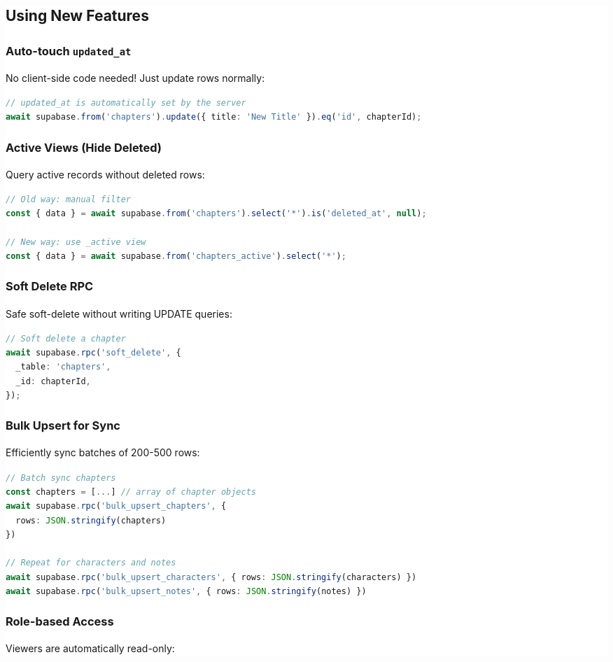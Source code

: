 ## Using New Features

### Auto-touch `updated_at`

No client-side code needed! Just update rows normally:

```ts
// updated_at is automatically set by the server
await supabase.from('chapters').update({ title: 'New Title' }).eq('id', chapterId);
```

### Active Views (Hide Deleted)

Query active records without deleted rows:

```ts
// Old way: manual filter
const { data } = await supabase.from('chapters').select('*').is('deleted_at', null);

// New way: use _active view
const { data } = await supabase.from('chapters_active').select('*');
```

### Soft Delete RPC

Safe soft-delete without writing UPDATE queries:

```ts
// Soft delete a chapter
await supabase.rpc('soft_delete', {
  _table: 'chapters',
  _id: chapterId,
});
```

### Bulk Upsert for Sync

Efficiently sync batches of 200-500 rows:

```ts
// Batch sync chapters
const chapters = [...] // array of chapter objects
await supabase.rpc('bulk_upsert_chapters', {
  rows: JSON.stringify(chapters)
})

// Repeat for characters and notes
await supabase.rpc('bulk_upsert_characters', { rows: JSON.stringify(characters) })
await supabase.rpc('bulk_upsert_notes', { rows: JSON.stringify(notes) })
```

### Role-based Access

Viewers are automatically read-only:
